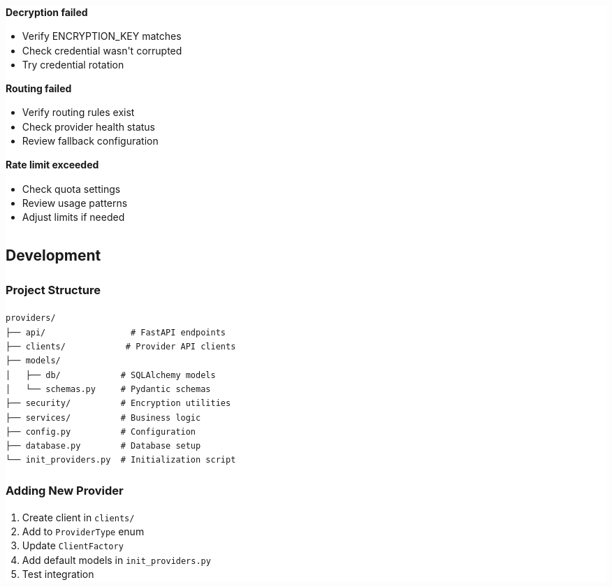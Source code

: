 **Decryption failed**
- Verify ENCRYPTION_KEY matches
- Check credential wasn't corrupted
- Try credential rotation

**Routing failed**
- Verify routing rules exist
- Check provider health status
- Review fallback configuration

**Rate limit exceeded**
- Check quota settings
- Review usage patterns
- Adjust limits if needed

## Development

### Project Structure
```
providers/
├── api/                 # FastAPI endpoints
├── clients/            # Provider API clients
├── models/            
│   ├── db/            # SQLAlchemy models
│   └── schemas.py     # Pydantic schemas
├── security/          # Encryption utilities
├── services/          # Business logic
├── config.py          # Configuration
├── database.py        # Database setup
└── init_providers.py  # Initialization script
```

### Adding New Provider

1. Create client in `clients/`
2. Add to `ProviderType` enum
3. Update `ClientFactory`
4. Add default models in `init_providers.py`
5. Test integration